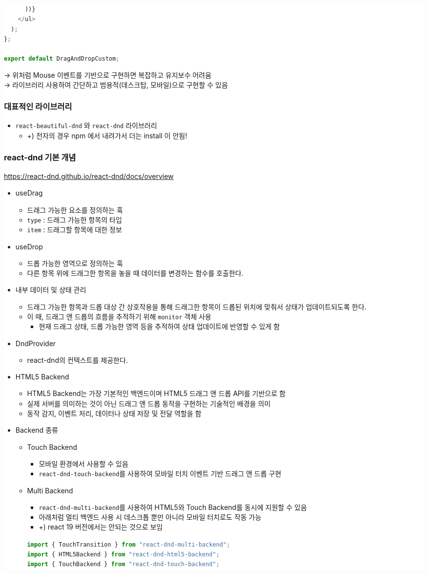 ```jsx
      ))}
    </ul>
  );
};

export default DragAndDropCustom;
```

→ 위처럼 Mouse 이벤트를 기반으로 구현하면 복잡하고 유지보수 어려움  
→ 라이브러리 사용하여 간단하고 범용적(데스크탑, 모바일)으로 구현할 수 있음

### 대표적인 라이브러리

- `react-beautiful-dnd` 와 `react-dnd` 라이브러리
  - +) 전자의 경우 npm 에서 내려가서 더는 install 이 안됨!

### react-dnd 기본 개념

https://react-dnd.github.io/react-dnd/docs/overview

- useDrag
  - 드래그 가능한 요소를 정의하는 훅
  - `type` : 드래그 가능한 항목의 타입
  - `item` : 드래그할 항목에 대한 정보
- useDrop
  - 드롭 가능한 영역으로 정의하는 훅
  - 다른 항목 위에 드래그한 항목을 놓을 때 데이터를 변경하는 함수를 호출한다.
- 내부 데이터 및 상태 관리

  - 드래그 가능한 항목과 드롭 대상 간 상호작용을 통해 드래그한 항목이 드롭된 위치에 맞춰서 상태가 업데이트되도록 한다.
  - 이 때, 드래그 앤 드롭의 흐름을 추적하기 위해 `monitor` 객체 사용
    - 현재 드래그 상태, 드롭 가능한 영역 등을 추적하여 상태 업데이트에 반영할 수 있게 함

- DndProvider
  - react-dnd의 컨텍스트를 제공한다.
- HTML5 Backend
  - HTML5 Backend는 가장 기본적인 백엔드이며 HTML5 드래그 앤 드롭 API를 기반으로 함
  - 실제 서버를 의미하는 것이 아닌 드래그 앤 드롭 동작을 구현하는 기술적인 배경을 의미
  - 동작 감지, 이벤트 처리, 데이터나 상태 저장 및 전달 역할을 함
- Backend 종류

  - Touch Backend
    - 모바일 환경에서 사용할 수 있음
    - `react-dnd-touch-backend`를 사용하여 모바일 터치 이벤트 기반 드래그 앤 드롭 구현
  - Multi Backend

    - `react-dnd-multi-backend`를 사용하여 HTML5와 Touch Backend를 동시에 지원할 수 있음
    - 아래처럼 멀티 백엔드 사용 시 데스크톱 뿐만 아니라 모바일 터치로도 작동 가능
    - +) react 19 버전에서는 안되는 것으로 보임

    ```jsx
    import { TouchTransition } from "react-dnd-multi-backend";
    import { HTML5Backend } from "react-dnd-html5-backend";
    import { TouchBackend } from "react-dnd-touch-backend";
